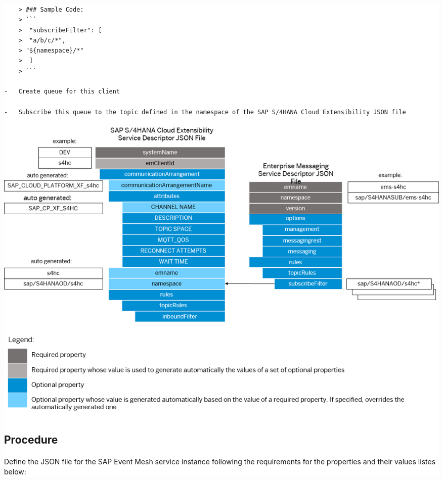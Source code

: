         > ### Sample Code:  
        > ```
        >  "subscribeFilter": [
        >  "a/b/c/*",
        > "${namespace}/*"
        >  ]
        > ```

    -   Create queue for this client

    -   Subscribe this queue to the topic defined in the namespace of the SAP S/4HANA Cloud Extensibility JSON file



![](images/Enterprise_Messaging_JSON_e078231.png)

![](images/Enterprise_Messaging_JSON_Legend_8945703.png)



<a name="loio5722fc4466cb43c1aae9625742185b64__section_qhv_g5s_shb"/>

## Procedure

Define the JSON file for the SAP Event Mesh service instance following the requirements for the properties and their values listes below:
